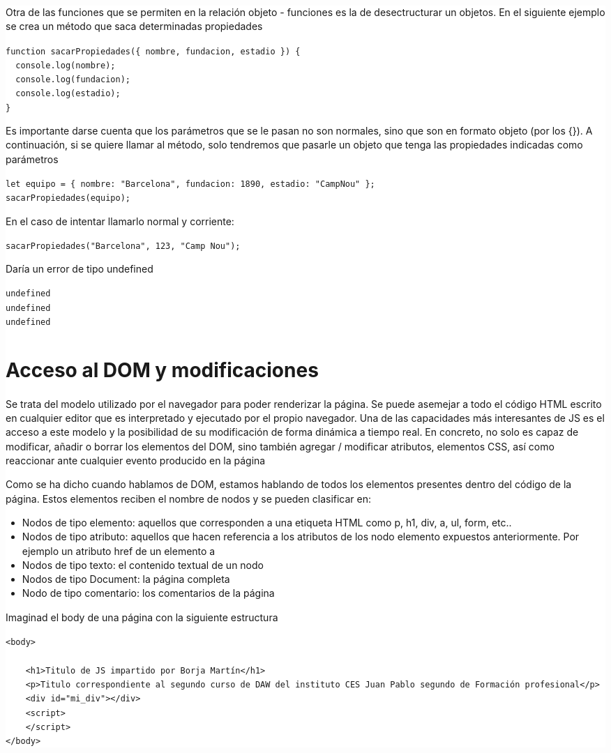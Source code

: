 Otra de las funciones que se permiten en la relación objeto - funciones es la de desectructurar un objetos. En el siguiente ejemplo se crea un método que saca determinadas propiedades

````
function sacarPropiedades({ nombre, fundacion, estadio }) {
  console.log(nombre);
  console.log(fundacion);
  console.log(estadio);
}
````

Es importante darse cuenta que los parámetros que se le pasan no son normales, sino que son en formato objeto (por los {}). A continuación, si se quiere llamar al método, solo tendremos que pasarle un objeto que tenga las propiedades indicadas como parámetros

````
let equipo = { nombre: "Barcelona", fundacion: 1890, estadio: "CampNou" };
sacarPropiedades(equipo);
````

En el caso de intentar llamarlo normal y corriente:

````
sacarPropiedades("Barcelona", 123, "Camp Nou");

````

Daría un error de tipo undefined

````
undefined
undefined
undefined
````

# Acceso al DOM y modificaciones

Se trata del modelo utilizado por el navegador para poder renderizar la página. Se puede asemejar a todo el código HTML escrito en cualquier editor que es interpretado y ejecutado por el propio navegador. Una de las capacidades más interesantes de JS es el acceso a este modelo y la posibilidad de su modificación de forma dinámica a tiempo real. En concreto, no solo es capaz de modificar, añadir o borrar los elementos del DOM, sino también agregar / modificar atributos, elementos CSS, así como reaccionar ante cualquier evento producido en la página

Como se ha dicho cuando hablamos de DOM, estamos hablando de todos los elementos presentes dentro del código de la página. Estos elementos reciben el nombre de nodos y se pueden clasificar en:

- Nodos de tipo elemento: aquellos que corresponden a una etiqueta HTML como p, h1, div, a, ul, form, etc..
- Nodos de tipo atributo: aquellos que hacen referencia a los atributos de los nodo elemento expuestos anteriormente. Por ejemplo un atributo href de un elemento a
- Nodos de tipo texto: el contenido textual de un nodo
- Nodos de tipo Document: la página completa
- Nodo de tipo comentario: los comentarios de la página


Imaginad el body de una página con la siguiente estructura
````
<body>

    <h1>Titulo de JS impartido por Borja Martín</h1>
    <p>Titulo correspondiente al segundo curso de DAW del instituto CES Juan Pablo segundo de Formación profesional</p>
    <div id="mi_div"></div>
    <script>
    </script>
</body>
````
